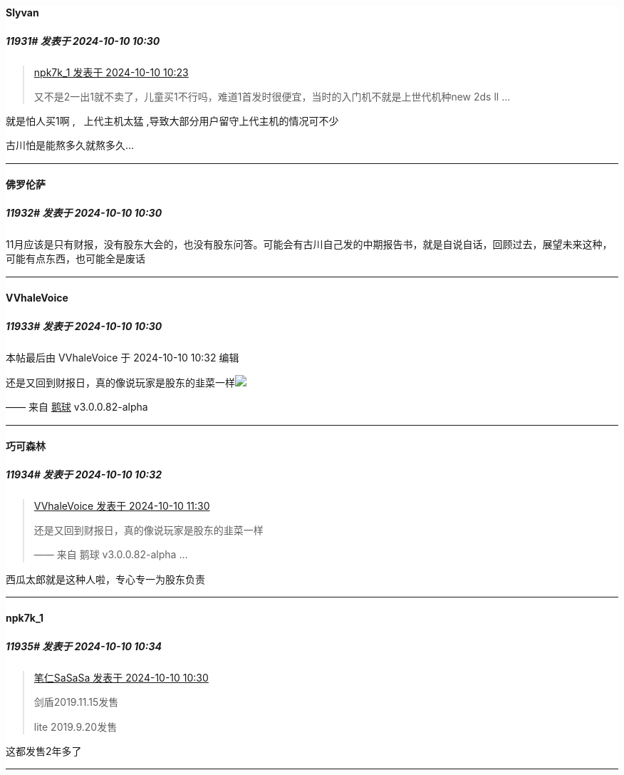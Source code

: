 ####  Slyvan  
##### 11931#       发表于 2024-10-10 10:30

<blockquote><a href="httphttps://bbs.saraba1st.com/2b/forum.php?mod=redirect&amp;goto=findpost&amp;pid=66414295&amp;ptid=1989188" target="_blank">npk7k_1 发表于 2024-10-10 10:23</a>

又不是2一出1就不卖了，儿童买1不行吗，难道1首发时很便宜，当时的入门机不就是上世代机种new 2ds ll ...</blockquote>
就是怕人买1啊 ,   上代主机太猛 ,导致大部分用户留守上代主机的情况可不少

古川怕是能熬多久就熬多久...

*****

####  佛罗伦萨  
##### 11932#       发表于 2024-10-10 10:30

11月应该是只有财报，没有股东大会的，也没有股东问答。可能会有古川自己发的中期报告书，就是自说自话，回顾过去，展望未来这种，可能有点东西，也可能全是废话

*****

####  VVhaleVoice  
##### 11933#       发表于 2024-10-10 10:30

 本帖最后由 VVhaleVoice 于 2024-10-10 10:32 编辑 

还是又回到财报日，真的像说玩家是股东的韭菜一样<img src="https://static.saraba1st.com/image/smiley/face2017/212.png" referrerpolicy="no-referrer">

—— 来自 [鹅球](https://www.pgyer.com/xfPejhuq) v3.0.0.82-alpha

*****

####  巧可森林  
##### 11934#       发表于 2024-10-10 10:32

<blockquote><a href="httphttps://bbs.saraba1st.com/2b/forum.php?mod=redirect&amp;goto=findpost&amp;pid=66414357&amp;ptid=1989188" target="_blank">VVhaleVoice 发表于 2024-10-10 11:30</a>

还是又回到财报日，真的像说玩家是股东的韭菜一样

—— 来自 鹅球 v3.0.0.82-alpha ...</blockquote>
西瓜太郎就是这种人啦，专心专一为股东负责


*****

####  npk7k_1  
##### 11935#       发表于 2024-10-10 10:34

<blockquote><a href="httphttps://bbs.saraba1st.com/2b/forum.php?mod=redirect&amp;goto=findpost&amp;pid=66414347&amp;ptid=1989188" target="_blank">笔仁SaSaSa 发表于 2024-10-10 10:30</a>

剑盾2019.11.15发售

lite 2019.9.20发售</blockquote>
这都发售2年多了

*****

